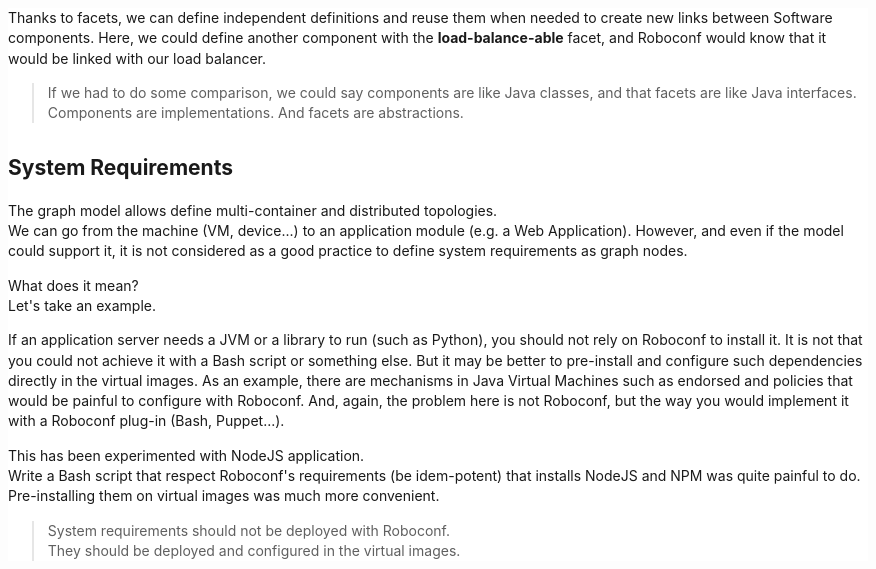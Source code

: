 Thanks to facets, we can define independent definitions and reuse them
when needed to create new links between Software components. Here, we could define another 
component with the **load-balance-able** facet, and Roboconf would know that it would be linked with our load balancer.

> If we had to do some comparison, we could say components are like Java classes,
> and that facets are like Java interfaces.  
> Components are implementations. And facets are abstractions.


## System Requirements

The graph model allows define multi-container and distributed topologies.  
We can go from the machine (VM, device...) to an application module (e.g. a Web Application). However, and even if
the model could support it, it is not considered as a good practice to define system requirements as graph nodes.

What does it mean?  
Let's take an example.

If an application server needs a JVM or a library to run (such as Python), you should not rely on Roboconf
to install it. It is not that you could not achieve it with a Bash script or something else. But it may be better
to pre-install and configure such dependencies directly in the virtual images. As an example, there are mechanisms
in Java Virtual Machines such as endorsed and policies that would be painful to configure with Roboconf. And, again,
the problem here is not Roboconf, but the way you would implement it with a Roboconf plug-in (Bash, Puppet...).

This has been experimented with NodeJS application.  
Write a Bash script that respect Roboconf's requirements (be idem-potent) that installs NodeJS and NPM was quite painful to do.
Pre-installing them on virtual images was much more convenient.

> System requirements should not be deployed with Roboconf.  
> They should be deployed and configured in the virtual images.
